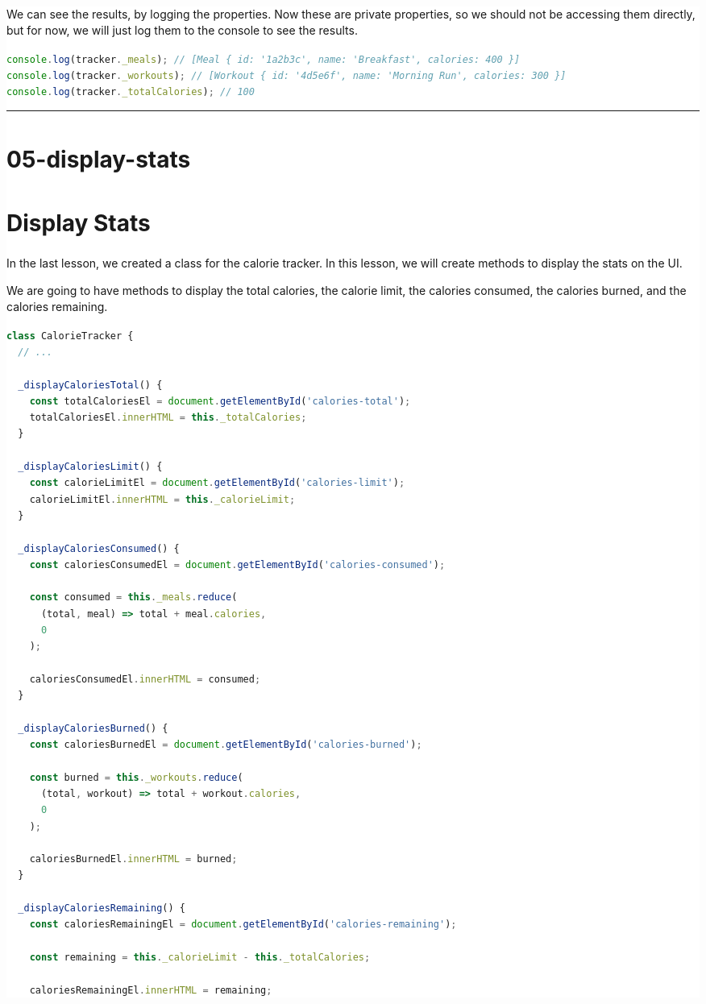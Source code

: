 We can see the results, by logging the properties. Now these are private properties, so we should not be accessing them directly, but for now, we will just log them to the console to see the results.

```js
console.log(tracker._meals); // [Meal { id: '1a2b3c', name: 'Breakfast', calories: 400 }]
console.log(tracker._workouts); // [Workout { id: '4d5e6f', name: 'Morning Run', calories: 300 }]
console.log(tracker._totalCalories); // 100
```


---


# 05-display-stats

# Display Stats

In the last lesson, we created a class for the calorie tracker. In this lesson, we will create methods to display the stats on the UI.

We are going to have methods to display the total calories, the calorie limit, the calories consumed, the calories burned, and the calories remaining.

```js
class CalorieTracker {
  // ...

  _displayCaloriesTotal() {
    const totalCaloriesEl = document.getElementById('calories-total');
    totalCaloriesEl.innerHTML = this._totalCalories;
  }

  _displayCaloriesLimit() {
    const calorieLimitEl = document.getElementById('calories-limit');
    calorieLimitEl.innerHTML = this._calorieLimit;
  }

  _displayCaloriesConsumed() {
    const caloriesConsumedEl = document.getElementById('calories-consumed');

    const consumed = this._meals.reduce(
      (total, meal) => total + meal.calories,
      0
    );

    caloriesConsumedEl.innerHTML = consumed;
  }

  _displayCaloriesBurned() {
    const caloriesBurnedEl = document.getElementById('calories-burned');

    const burned = this._workouts.reduce(
      (total, workout) => total + workout.calories,
      0
    );

    caloriesBurnedEl.innerHTML = burned;
  }

  _displayCaloriesRemaining() {
    const caloriesRemainingEl = document.getElementById('calories-remaining');

    const remaining = this._calorieLimit - this._totalCalories;

    caloriesRemainingEl.innerHTML = remaining;
```